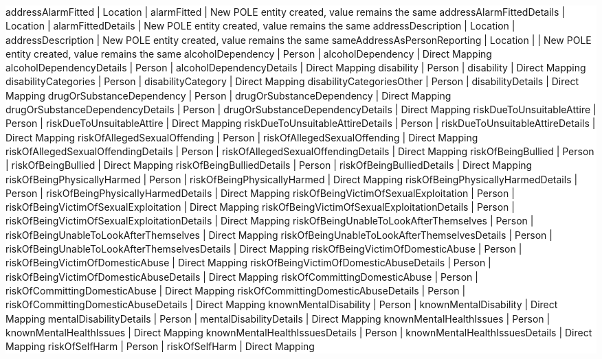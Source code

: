 addressAlarmFitted                             |  Location                 |  alarmFitted                                    |  New POLE entity created, value remains the same
addressAlarmFittedDetails                      |  Location                 |  alarmFittedDetails                             |  New POLE entity created, value remains the same
addressDescription                             |  Location                 |  addressDescription                             |  New POLE entity created, value remains the same
sameAddressAsPersonReporting                   |  Location                 |                                                 |  New POLE entity created, value remains the same
alcoholDependency                              |  Person                   |  alcoholDependency                              |  Direct Mapping
alcoholDependencyDetails                       |  Person                   |  alcoholDependencyDetails                       |  Direct Mapping
disability                                     |  Person                   |  disability                                     |  Direct Mapping
disabilityCategories                           |  Person                   |  disabilityCategory                             |  Direct Mapping
disabilityCategoriesOther                      |  Person                   |  disabilityDetails                              |  Direct Mapping
drugOrSubstanceDependency                      |  Person                   |  drugOrSubstanceDependency                      |  Direct Mapping
drugOrSubstanceDependencyDetails               |  Person                   |  drugOrSubstanceDependencyDetails               |  Direct Mapping
riskDueToUnsuitableAttire                      |  Person                   |  riskDueToUnsuitableAttire                      |  Direct Mapping
riskDueToUnsuitableAttireDetails               |  Person                   |  riskDueToUnsuitableAttireDetails               |  Direct Mapping
riskOfAllegedSexualOffending                   |  Person                   |  riskOfAllegedSexualOffending                   |  Direct Mapping
riskOfAllegedSexualOffendingDetails            |  Person                   |  riskOfAllegedSexualOffendingDetails            |  Direct Mapping
riskOfBeingBullied                             |  Person                   |  riskOfBeingBullied                             |  Direct Mapping
riskOfBeingBulliedDetails                      |  Person                   |  riskOfBeingBulliedDetails                      |  Direct Mapping
riskOfBeingPhysicallyHarmed                    |  Person                   |  riskOfBeingPhysicallyHarmed                    |  Direct Mapping
riskOfBeingPhysicallyHarmedDetails             |  Person                   |  riskOfBeingPhysicallyHarmedDetails             |  Direct Mapping
riskOfBeingVictimOfSexualExploitation          |  Person                   |  riskOfBeingVictimOfSexualExploitation          |  Direct Mapping
riskOfBeingVictimOfSexualExploitationDetails   |  Person                   |  riskOfBeingVictimOfSexualExploitationDetails   |  Direct Mapping
riskOfBeingUnableToLookAfterThemselves         |  Person                   |  riskOfBeingUnableToLookAfterThemselves         |  Direct Mapping
riskOfBeingUnableToLookAfterThemselvesDetails  |  Person                   |  riskOfBeingUnableToLookAfterThemselvesDetails  |  Direct Mapping
riskOfBeingVictimOfDomesticAbuse               |  Person                   |  riskOfBeingVictimOfDomesticAbuse               |  Direct Mapping
riskOfBeingVictimOfDomesticAbuseDetails        |  Person                   |  riskOfBeingVictimOfDomesticAbuseDetails        |  Direct Mapping
riskOfCommittingDomesticAbuse                  |  Person                   |  riskOfCommittingDomesticAbuse                  |  Direct Mapping
riskOfCommittingDomesticAbuseDetails           |  Person                   |  riskOfCommittingDomesticAbuseDetails           |  Direct Mapping
knownMentalDisability                          |  Person                   |  knownMentalDisability                          |  Direct Mapping
mentalDisabilityDetails                        |  Person                   |  mentalDisabilityDetails                        |  Direct Mapping
knownMentalHealthIssues                        |  Person                   |  knownMentalHealthIssues                        |  Direct Mapping
knownMentalHealthIssuesDetails                 |  Person                   |  knownMentalHealthIssuesDetails                 |  Direct Mapping
riskOfSelfHarm                                 |  Person                   |  riskOfSelfHarm                                 |  Direct Mapping